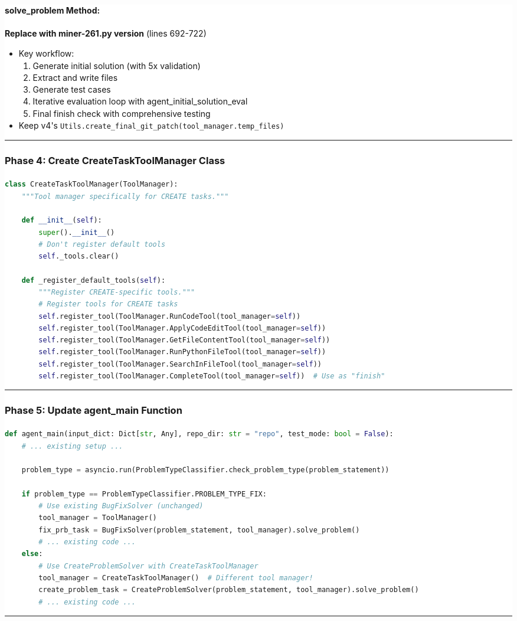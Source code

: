 #### solve_problem Method:
**Replace with miner-261.py version** (lines 692-722)
- Key workflow:
  1. Generate initial solution (with 5x validation)
  2. Extract and write files
  3. Generate test cases
  4. Iterative evaluation loop with agent_initial_solution_eval
  5. Final finish check with comprehensive testing
- Keep v4's `Utils.create_final_git_patch(tool_manager.temp_files)`

---

### Phase 4: Create CreateTaskToolManager Class

```python
class CreateTaskToolManager(ToolManager):
    """Tool manager specifically for CREATE tasks."""
    
    def __init__(self):
        super().__init__()
        # Don't register default tools
        self._tools.clear()
        
    def _register_default_tools(self):
        """Register CREATE-specific tools."""
        # Register tools for CREATE tasks
        self.register_tool(ToolManager.RunCodeTool(tool_manager=self))
        self.register_tool(ToolManager.ApplyCodeEditTool(tool_manager=self))
        self.register_tool(ToolManager.GetFileContentTool(tool_manager=self))
        self.register_tool(ToolManager.RunPythonFileTool(tool_manager=self))
        self.register_tool(ToolManager.SearchInFileTool(tool_manager=self))
        self.register_tool(ToolManager.CompleteTool(tool_manager=self))  # Use as "finish"
```

---

### Phase 5: Update agent_main Function

```python
def agent_main(input_dict: Dict[str, Any], repo_dir: str = "repo", test_mode: bool = False):
    # ... existing setup ...
    
    problem_type = asyncio.run(ProblemTypeClassifier.check_problem_type(problem_statement))
    
    if problem_type == ProblemTypeClassifier.PROBLEM_TYPE_FIX:
        # Use existing BugFixSolver (unchanged)
        tool_manager = ToolManager()
        fix_prb_task = BugFixSolver(problem_statement, tool_manager).solve_problem()
        # ... existing code ...
    else:
        # Use CreateProblemSolver with CreateTaskToolManager
        tool_manager = CreateTaskToolManager()  # Different tool manager!
        create_problem_task = CreateProblemSolver(problem_statement, tool_manager).solve_problem()
        # ... existing code ...
```

---
